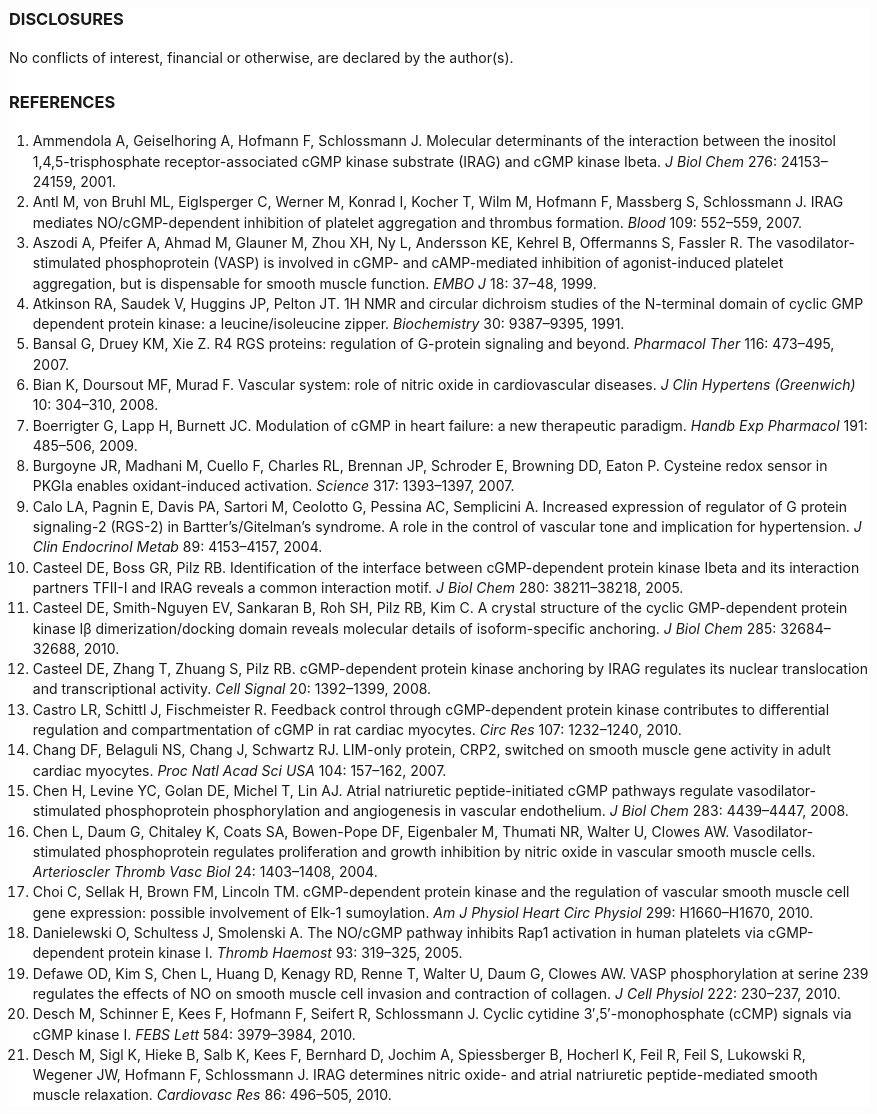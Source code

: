 ### DISCLOSURES

No conflicts of interest, financial or otherwise, are declared by the author(s).

### REFERENCES

1. Ammendola A, Geiselhoring A, Hofmann F, Schlossmann J. Molecular determinants of the interaction between the inositol 1,4,5-trisphosphate receptor-associated cGMP kinase substrate (IRAG) and cGMP kinase Ibeta. *J Biol Chem* 276: 24153–24159, 2001.
2. Antl M, von Bruhl ML, Eiglsperger C, Werner M, Konrad I, Kocher T, Wilm M, Hofmann F, Massberg S, Schlossmann J. IRAG mediates NO/cGMP-dependent inhibition of platelet aggregation and thrombus formation. *Blood* 109: 552–559, 2007.
3. Aszodi A, Pfeifer A, Ahmad M, Glauner M, Zhou XH, Ny L, Andersson KE, Kehrel B, Offermanns S, Fassler R. The vasodilator-stimulated phosphoprotein (VASP) is involved in cGMP- and cAMP-mediated inhibition of agonist-induced platelet aggregation, but is dispensable for smooth muscle function. *EMBO J* 18: 37–48, 1999.
4. Atkinson RA, Saudek V, Huggins JP, Pelton JT. 1H NMR and circular dichroism studies of the N-terminal domain of cyclic GMP dependent protein kinase: a leucine/isoleucine zipper. *Biochemistry* 30: 9387–9395, 1991.
5. Bansal G, Druey KM, Xie Z. R4 RGS proteins: regulation of G-protein signaling and beyond. *Pharmacol Ther* 116: 473–495, 2007.
6. Bian K, Doursout MF, Murad F. Vascular system: role of nitric oxide in cardiovascular diseases. *J Clin Hypertens (Greenwich)* 10: 304–310, 2008.
7. Boerrigter G, Lapp H, Burnett JC. Modulation of cGMP in heart failure: a new therapeutic paradigm. *Handb Exp Pharmacol* 191: 485–506, 2009.
8. Burgoyne JR, Madhani M, Cuello F, Charles RL, Brennan JP, Schroder E, Browning DD, Eaton P. Cysteine redox sensor in PKGIa enables oxidant-induced activation. *Science* 317: 1393–1397, 2007.
9. Calo LA, Pagnin E, Davis PA, Sartori M, Ceolotto G, Pessina AC, Semplicini A. Increased expression of regulator of G protein signaling-2 (RGS-2) in Bartter’s/Gitelman’s syndrome. A role in the control of vascular tone and implication for hypertension. *J Clin Endocrinol Metab* 89: 4153–4157, 2004.
10. Casteel DE, Boss GR, Pilz RB. Identification of the interface between cGMP-dependent protein kinase Ibeta and its interaction partners TFII-I and IRAG reveals a common interaction motif. *J Biol Chem* 280: 38211–38218, 2005.
11. Casteel DE, Smith-Nguyen EV, Sankaran B, Roh SH, Pilz RB, Kim C. A crystal structure of the cyclic GMP-dependent protein kinase Iβ dimerization/docking domain reveals molecular details of isoform-specific anchoring. *J Biol Chem* 285: 32684–32688, 2010.
12. Casteel DE, Zhang T, Zhuang S, Pilz RB. cGMP-dependent protein kinase anchoring by IRAG regulates its nuclear translocation and transcriptional activity. *Cell Signal* 20: 1392–1399, 2008.
13. Castro LR, Schittl J, Fischmeister R. Feedback control through cGMP-dependent protein kinase contributes to differential regulation and compartmentation of cGMP in rat cardiac myocytes. *Circ Res* 107: 1232–1240, 2010.
14. Chang DF, Belaguli NS, Chang J, Schwartz RJ. LIM-only protein, CRP2, switched on smooth muscle gene activity in adult cardiac myocytes. *Proc Natl Acad Sci USA* 104: 157–162, 2007.
15. Chen H, Levine YC, Golan DE, Michel T, Lin AJ. Atrial natriuretic peptide-initiated cGMP pathways regulate vasodilator-stimulated phosphoprotein phosphorylation and angiogenesis in vascular endothelium. *J Biol Chem* 283: 4439–4447, 2008.
16. Chen L, Daum G, Chitaley K, Coats SA, Bowen-Pope DF, Eigenbaler M, Thumati NR, Walter U, Clowes AW. Vasodilator-stimulated phosphoprotein regulates proliferation and growth inhibition by nitric oxide in vascular smooth muscle cells. *Arterioscler Thromb Vasc Biol* 24: 1403–1408, 2004.
17. Choi C, Sellak H, Brown FM, Lincoln TM. cGMP-dependent protein kinase and the regulation of vascular smooth muscle cell gene expression: possible involvement of Elk-1 sumoylation. *Am J Physiol Heart Circ Physiol* 299: H1660–H1670, 2010.
18. Danielewski O, Schultess J, Smolenski A. The NO/cGMP pathway inhibits Rap1 activation in human platelets via cGMP-dependent protein kinase I. *Thromb Haemost* 93: 319–325, 2005.
19. Defawe OD, Kim S, Chen L, Huang D, Kenagy RD, Renne T, Walter U, Daum G, Clowes AW. VASP phosphorylation at serine 239 regulates the effects of NO on smooth muscle cell invasion and contraction of collagen. *J Cell Physiol* 222: 230–237, 2010.
20. Desch M, Schinner E, Kees F, Hofmann F, Seifert R, Schlossmann J. Cyclic cytidine 3′,5′-monophosphate (cCMP) signals via cGMP kinase I. *FEBS Lett* 584: 3979–3984, 2010.
21. Desch M, Sigl K, Hieke B, Salb K, Kees F, Bernhard D, Jochim A, Spiessberger B, Hocherl K, Feil R, Feil S, Lukowski R, Wegener JW, Hofmann F, Schlossmann J. IRAG determines nitric oxide- and atrial natriuretic peptide-mediated smooth muscle relaxation. *Cardiovasc Res* 86: 496–505, 2010.